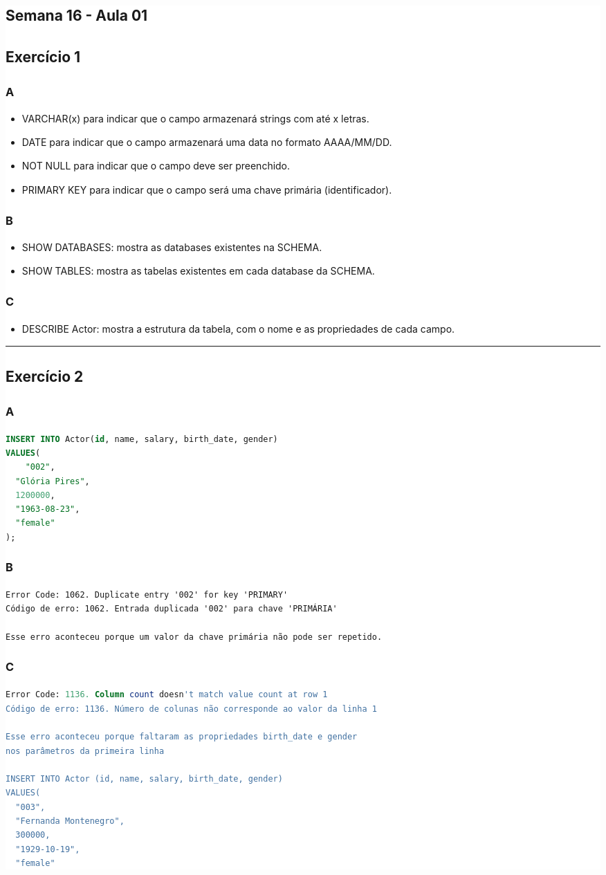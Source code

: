 ## Semana 16 - Aula 01

## Exercício 1

### A

- VARCHAR(x) para indicar que o campo armazenará strings com até x letras.

- DATE para indicar que o campo armazenará uma data no formato AAAA/MM/DD.

- NOT NULL para indicar que o campo deve ser preenchido.

- PRIMARY KEY para indicar que o campo será uma chave primária (identificador).

### B

- SHOW DATABASES: mostra as databases existentes na SCHEMA.

- SHOW TABLES: mostra as tabelas existentes em cada database da SCHEMA.

### C

- DESCRIBE Actor: mostra a estrutura da tabela, com o nome e as propriedades de cada campo.

<hr />

## Exercício 2

### A

```SQL
INSERT INTO Actor(id, name, salary, birth_date, gender)
VALUES(
	"002",
  "Glória Pires",
  1200000,
  "1963-08-23",
  "female"
);
```

### B

```
Error Code: 1062. Duplicate entry '002' for key 'PRIMARY'
Código de erro: 1062. Entrada duplicada '002' para chave 'PRIMÁRIA'

Esse erro aconteceu porque um valor da chave primária não pode ser repetido.
```

### C

```SQL
Error Code: 1136. Column count doesn't match value count at row 1
Código de erro: 1136. Número de colunas não corresponde ao valor da linha 1

Esse erro aconteceu porque faltaram as propriedades birth_date e gender
nos parâmetros da primeira linha

INSERT INTO Actor (id, name, salary, birth_date, gender)
VALUES(
  "003",
  "Fernanda Montenegro",
  300000,
  "1929-10-19",
  "female"
```